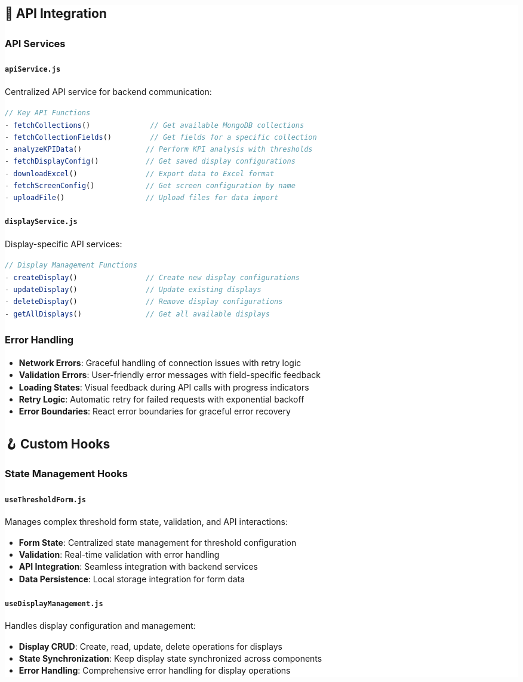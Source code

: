 ## 🔌 API Integration

### API Services

#### `apiService.js`
Centralized API service for backend communication:

```javascript
// Key API Functions
- fetchCollections()              // Get available MongoDB collections
- fetchCollectionFields()         // Get fields for a specific collection
- analyzeKPIData()               // Perform KPI analysis with thresholds
- fetchDisplayConfig()           // Get saved display configurations
- downloadExcel()                // Export data to Excel format
- fetchScreenConfig()            // Get screen configuration by name
- uploadFile()                   // Upload files for data import
```

#### `displayService.js`
Display-specific API services:

```javascript
// Display Management Functions
- createDisplay()                // Create new display configurations
- updateDisplay()                // Update existing displays
- deleteDisplay()                // Remove display configurations
- getAllDisplays()               // Get all available displays
```

### Error Handling

- **Network Errors**: Graceful handling of connection issues with retry logic
- **Validation Errors**: User-friendly error messages with field-specific feedback
- **Loading States**: Visual feedback during API calls with progress indicators
- **Retry Logic**: Automatic retry for failed requests with exponential backoff
- **Error Boundaries**: React error boundaries for graceful error recovery

## 🪝 Custom Hooks

### State Management Hooks

#### `useThresholdForm.js`
Manages complex threshold form state, validation, and API interactions:
- **Form State**: Centralized state management for threshold configuration
- **Validation**: Real-time validation with error handling
- **API Integration**: Seamless integration with backend services
- **Data Persistence**: Local storage integration for form data

#### `useDisplayManagement.js`
Handles display configuration and management:
- **Display CRUD**: Create, read, update, delete operations for displays
- **State Synchronization**: Keep display state synchronized across components
- **Error Handling**: Comprehensive error handling for display operations
